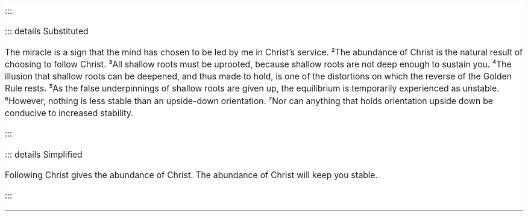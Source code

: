 :::

::: details Substituted

The miracle is a sign that the mind has chosen to be led by me in Christ’s service. 
²The abundance of Christ is the natural result of choosing to follow Christ. 
³All shallow roots must be uprooted, because shallow roots are not deep enough to sustain you. 
⁴The illusion that shallow roots can be deepened, and thus made to hold, is one of the distortions on which the reverse of the Golden Rule rests. 
⁵As the false underpinnings of shallow roots are given up, the equilibrium is temporarily experienced as unstable. 
⁶However, nothing is less stable than an upside-down orientation. 
⁷Nor can anything that holds orientation upside down be conducive to increased stability.

:::

::: details Simplified

Following Christ gives the abundance of Christ. 
The abundance of Christ will keep you stable.

:::

---